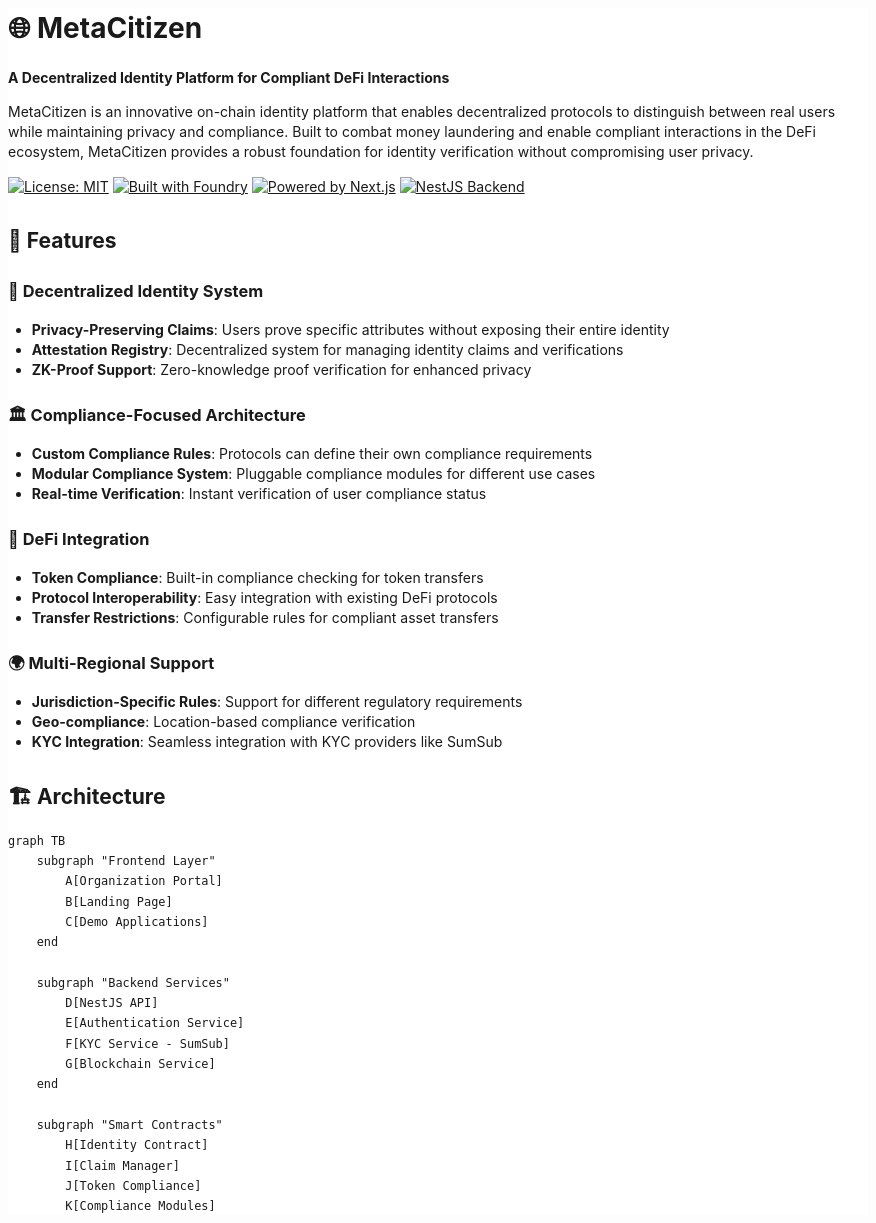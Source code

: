 # 🌐 MetaCitizen

**A Decentralized Identity Platform for Compliant DeFi Interactions**

MetaCitizen is an innovative on-chain identity platform that enables decentralized protocols to distinguish between real users while maintaining privacy and compliance. Built to combat money laundering and enable compliant interactions in the DeFi ecosystem, MetaCitizen provides a robust foundation for identity verification without compromising user privacy.

[![License: MIT](https://img.shields.io/badge/License-MIT-yellow.svg)](https://opensource.org/licenses/MIT)
[![Built with Foundry](https://img.shields.io/badge/Built%20with-Foundry-FFDB1C.svg)](https://getfoundry.sh/)
[![Powered by Next.js](https://img.shields.io/badge/Powered%20by-Next.js-000000.svg)](https://nextjs.org/)
[![NestJS Backend](https://img.shields.io/badge/Backend-NestJS-E0234E.svg)](https://nestjs.com/)

## 🎯 Features

### 🔐 **Decentralized Identity System**
- **Privacy-Preserving Claims**: Users prove specific attributes without exposing their entire identity
- **Attestation Registry**: Decentralized system for managing identity claims and verifications
- **ZK-Proof Support**: Zero-knowledge proof verification for enhanced privacy

### 🏛️ **Compliance-Focused Architecture**
- **Custom Compliance Rules**: Protocols can define their own compliance requirements
- **Modular Compliance System**: Pluggable compliance modules for different use cases
- **Real-time Verification**: Instant verification of user compliance status

### 🔗 **DeFi Integration**
- **Token Compliance**: Built-in compliance checking for token transfers
- **Protocol Interoperability**: Easy integration with existing DeFi protocols
- **Transfer Restrictions**: Configurable rules for compliant asset transfers

### 🌍 **Multi-Regional Support**
- **Jurisdiction-Specific Rules**: Support for different regulatory requirements
- **Geo-compliance**: Location-based compliance verification
- **KYC Integration**: Seamless integration with KYC providers like SumSub

## 🏗️ Architecture

```mermaid
graph TB
    subgraph "Frontend Layer"
        A[Organization Portal]
        B[Landing Page]
        C[Demo Applications]
    end
    
    subgraph "Backend Services"
        D[NestJS API]
        E[Authentication Service]
        F[KYC Service - SumSub]
        G[Blockchain Service]
    end
    
    subgraph "Smart Contracts"
        H[Identity Contract]
        I[Claim Manager]
        J[Token Compliance]
        K[Compliance Modules]
```